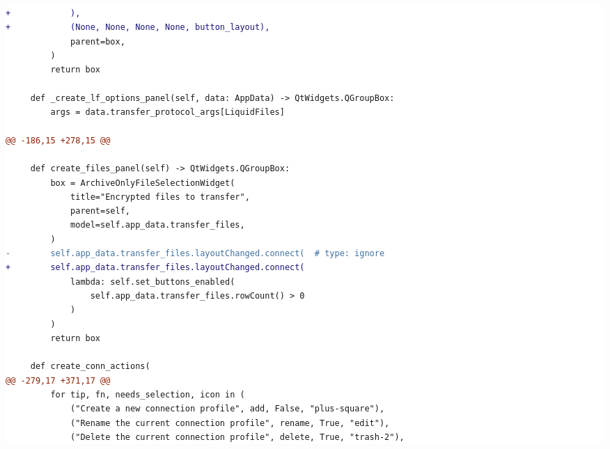 ```diff
+            ),
+            (None, None, None, None, button_layout),
             parent=box,
         )
         return box
 
     def _create_lf_options_panel(self, data: AppData) -> QtWidgets.QGroupBox:
         args = data.transfer_protocol_args[LiquidFiles]
 
@@ -186,15 +278,15 @@
 
     def create_files_panel(self) -> QtWidgets.QGroupBox:
         box = ArchiveOnlyFileSelectionWidget(
             title="Encrypted files to transfer",
             parent=self,
             model=self.app_data.transfer_files,
         )
-        self.app_data.transfer_files.layoutChanged.connect(  # type: ignore
+        self.app_data.transfer_files.layoutChanged.connect(
             lambda: self.set_buttons_enabled(
                 self.app_data.transfer_files.rowCount() > 0
             )
         )
         return box
 
     def create_conn_actions(
@@ -279,17 +371,17 @@
         for tip, fn, needs_selection, icon in (
             ("Create a new connection profile", add, False, "plus-square"),
             ("Rename the current connection profile", rename, True, "edit"),
             ("Delete the current connection profile", delete, True, "trash-2"),
